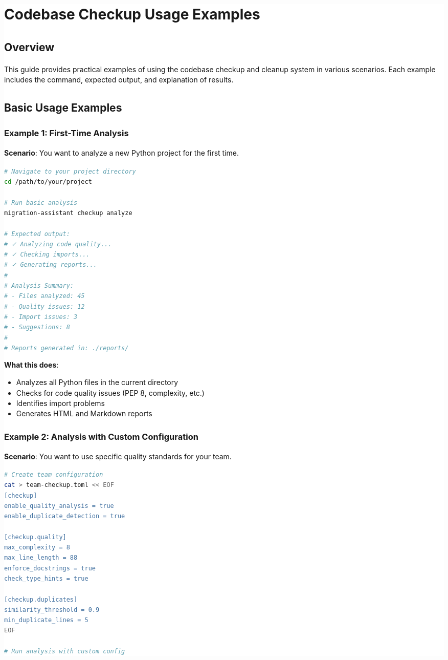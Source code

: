 # Codebase Checkup Usage Examples

## Overview

This guide provides practical examples of using the codebase checkup and cleanup system in various scenarios. Each example includes the command, expected output, and explanation of results.

## Basic Usage Examples

### Example 1: First-Time Analysis

**Scenario**: You want to analyze a new Python project for the first time.

```bash
# Navigate to your project directory
cd /path/to/your/project

# Run basic analysis
migration-assistant checkup analyze

# Expected output:
# ✓ Analyzing code quality...
# ✓ Checking imports...
# ✓ Generating reports...
# 
# Analysis Summary:
# - Files analyzed: 45
# - Quality issues: 12
# - Import issues: 3
# - Suggestions: 8
# 
# Reports generated in: ./reports/
```

**What this does**:
- Analyzes all Python files in the current directory
- Checks for code quality issues (PEP 8, complexity, etc.)
- Identifies import problems
- Generates HTML and Markdown reports

### Example 2: Analysis with Custom Configuration

**Scenario**: You want to use specific quality standards for your team.

```bash
# Create team configuration
cat > team-checkup.toml << EOF
[checkup]
enable_quality_analysis = true
enable_duplicate_detection = true

[checkup.quality]
max_complexity = 8
max_line_length = 88
enforce_docstrings = true
check_type_hints = true

[checkup.duplicates]
similarity_threshold = 0.9
min_duplicate_lines = 5
EOF

# Run analysis with custom config
```
